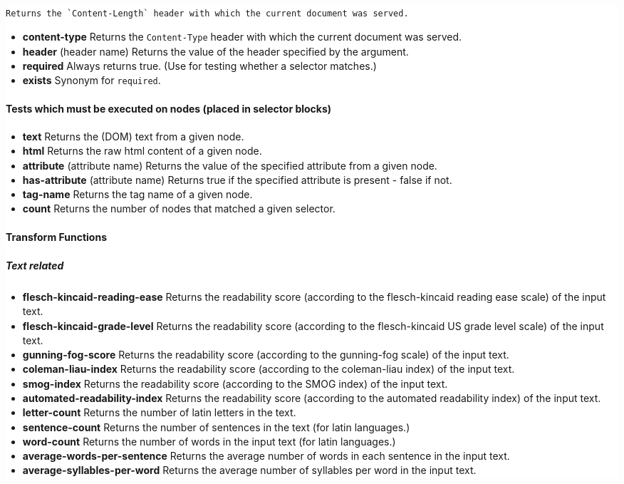 	Returns the `Content-Length` header with which the current document was served.
*	**content-type**
	Returns the `Content-Type` header with which the current document was served.
*	**header** (header name)
	Returns the value of the header specified by the argument.
*	**required**
	Always returns true. (Use for testing whether a selector matches.)
*	**exists**
	Synonym for `required`.

#### Tests which must be executed on nodes (placed in selector blocks)

*	**text**
	Returns the (DOM) text from a given node.
*	**html**
	Returns the raw html content of a given node.
*	**attribute** (attribute name)
	Returns the value of the specified attribute from a given node.
*	**has-attribute** (attribute name)
	Returns true if the specified attribute is present - false if not.
*	**tag-name**
	Returns the tag name of a given node.
*	**count**
	Returns the number of nodes that matched a given selector.
	
#### Transform Functions

##### Text related

*	**flesch-kincaid-reading-ease**
	Returns the readability score (according to the flesch-kincaid reading ease
	scale) of the input text.
*	**flesch-kincaid-grade-level**
	Returns the readability score (according to the flesch-kincaid US grade level
	scale) of the input text.
*	**gunning-fog-score**
	Returns the readability score (according to the gunning-fog scale) of the
	input text.
*	**coleman-liau-index**
	Returns the readability score (according to the coleman-liau index) of the
	input text.
*	**smog-index**
	Returns the readability score (according to the SMOG index) of the input text.
*	**automated-readability-index**
	Returns the readability score (according to the automated readability index)
	of the input text.
*	**letter-count**
	Returns the number of latin letters in the text.
*	**sentence-count**
	Returns the number of sentences in the text (for latin languages.)
*	**word-count**
	Returns the number of words in the input text (for latin languages.)
*	**average-words-per-sentence**
	Returns the average number of words in each sentence in the input text.
*	**average-syllables-per-word**
	Returns the average number of syllables per word in the input text.
